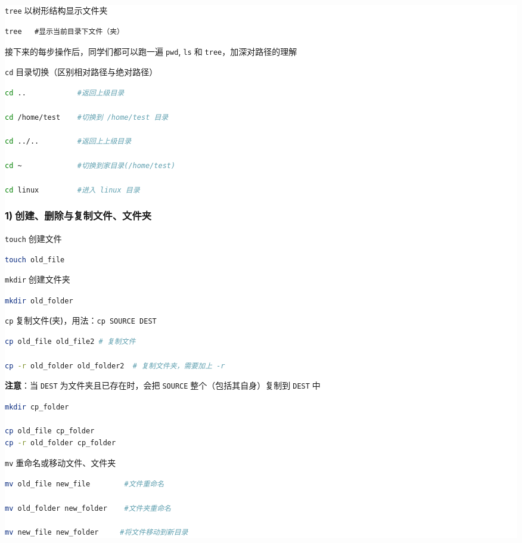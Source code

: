 `tree` 以树形结构显示文件夹

```
tree   #显示当前目录下文件（夹）
```

接下来的每步操作后，同学们都可以跑一遍 `pwd`, `ls` 和 `tree`，加深对路径的理解

`cd` 目录切换（区别相对路径与绝对路径）

```bash
cd ..            #返回上级目录

cd /home/test    #切换到 /home/test 目录

cd ../..         #返回上上级目录

cd ~             #切换到家目录(/home/test)

cd linux         #进入 linux 目录
```

### 1) 创建、删除与复制文件、文件夹

`touch` 创建文件

```bash
touch old_file
```

`mkdir` 创建文件夹

```bash
mkdir old_folder
```

`cp` 复制文件(夹)，用法：`cp SOURCE DEST`

```bash
cp old_file old_file2 # 复制文件

cp -r old_folder old_folder2  # 复制文件夹，需要加上 -r
```

**注意**：当 `DEST` 为文件夹且已存在时，会把 `SOURCE` 整个（包括其自身）复制到 `DEST` 中

```bash
mkdir cp_folder

cp old_file cp_folder
cp -r old_folder cp_folder
```

`mv` 重命名或移动文件、文件夹

```bash
mv old_file new_file        #文件重命名

mv old_folder new_folder    #文件夹重命名

mv new_file new_folder     #将文件移动到新目录
```
